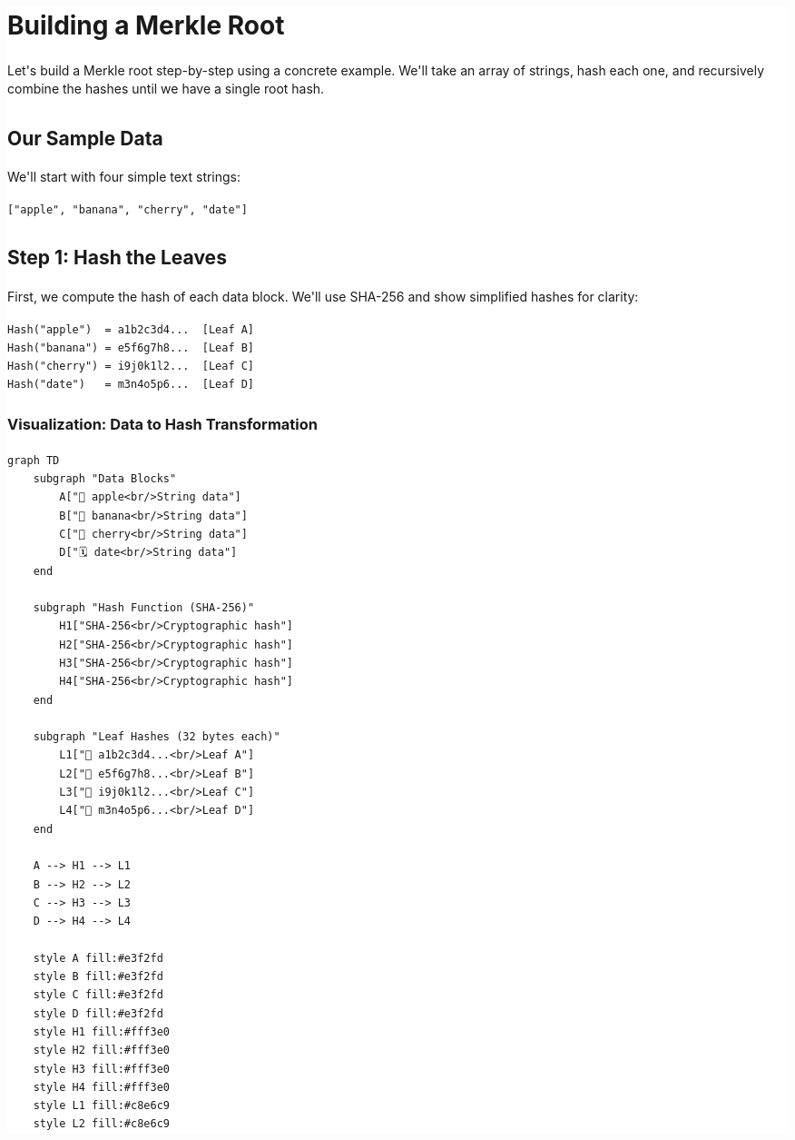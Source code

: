 # Building a Merkle Root

Let's build a Merkle root step-by-step using a concrete example. We'll take an array of strings, hash each one, and recursively combine the hashes until we have a single root hash.

## Our Sample Data

We'll start with four simple text strings:
```
["apple", "banana", "cherry", "date"]
```

## Step 1: Hash the Leaves

First, we compute the hash of each data block. We'll use SHA-256 and show simplified hashes for clarity:

```
Hash("apple")  = a1b2c3d4...  [Leaf A]
Hash("banana") = e5f6g7h8...  [Leaf B]  
Hash("cherry") = i9j0k1l2...  [Leaf C]
Hash("date")   = m3n4o5p6...  [Leaf D]
```

### Visualization: Data to Hash Transformation

```mermaid
graph TD
    subgraph "Data Blocks"
        A["🍎 apple<br/>String data"]
        B["🍌 banana<br/>String data"]
        C["🍒 cherry<br/>String data"]
        D["🗓️ date<br/>String data"]
    end
    
    subgraph "Hash Function (SHA-256)"
        H1["SHA-256<br/>Cryptographic hash"]
        H2["SHA-256<br/>Cryptographic hash"]
        H3["SHA-256<br/>Cryptographic hash"]
        H4["SHA-256<br/>Cryptographic hash"]
    end
    
    subgraph "Leaf Hashes (32 bytes each)"
        L1["🔑 a1b2c3d4...<br/>Leaf A"]
        L2["🔑 e5f6g7h8...<br/>Leaf B"]
        L3["🔑 i9j0k1l2...<br/>Leaf C"]
        L4["🔑 m3n4o5p6...<br/>Leaf D"]
    end
    
    A --> H1 --> L1
    B --> H2 --> L2
    C --> H3 --> L3
    D --> H4 --> L4
    
    style A fill:#e3f2fd
    style B fill:#e3f2fd
    style C fill:#e3f2fd
    style D fill:#e3f2fd
    style H1 fill:#fff3e0
    style H2 fill:#fff3e0
    style H3 fill:#fff3e0
    style H4 fill:#fff3e0
    style L1 fill:#c8e6c9
    style L2 fill:#c8e6c9
```